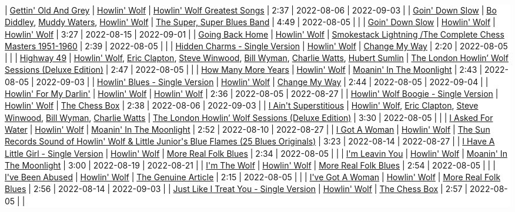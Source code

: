 | [Gettin' Old And Grey](https://open.spotify.com/track/0GqKvKRfaMiBB8TnNZS2D3) | [Howlin' Wolf](https://open.spotify.com/artist/0Wxy5Qka8BN9crcFkiAxSR) | [Howlin' Wolf Greatest Songs](https://open.spotify.com/album/5C3fhao58c0U8b59cD0PX7) | 2:37 | 2022-08-06 | 2022-09-03 |
| [Goin' Down Slow](https://open.spotify.com/track/2DonFSnhEr0WQcuHcHb5ti) | [Bo Diddley](https://open.spotify.com/artist/2bmixwMZXlkl2sbIbOfviq), [Muddy Waters](https://open.spotify.com/artist/4y6J8jwRAwO4dssiSmN91R), [Howlin' Wolf](https://open.spotify.com/artist/0Wxy5Qka8BN9crcFkiAxSR) | [The Super, Super Blues Band](https://open.spotify.com/album/3hYDvg91x5TuC0G7m7Ubyc) | 4:49 | 2022-08-05 |  |
| [Goin' Down Slow](https://open.spotify.com/track/4PI5yBLXgwdgRulNo4mQbt) | [Howlin' Wolf](https://open.spotify.com/artist/0Wxy5Qka8BN9crcFkiAxSR) | [Howlin' Wolf](https://open.spotify.com/album/26TtzBrPdUkHMSTPSbctbl) | 3:27 | 2022-08-15 | 2022-09-01 |
| [Going Back Home](https://open.spotify.com/track/2I48KvJxmIXeIZJjmrJxHW) | [Howlin' Wolf](https://open.spotify.com/artist/0Wxy5Qka8BN9crcFkiAxSR) | [Smokestack Lightning /The Complete Chess Masters 1951\-1960](https://open.spotify.com/album/0Oc3QMGeNj9JC7f0rBaP8Q) | 2:39 | 2022-08-05 |  |
| [Hidden Charms \- Single Version](https://open.spotify.com/track/3BuY7nN3DWskCCBY3wTKgE) | [Howlin' Wolf](https://open.spotify.com/artist/0Wxy5Qka8BN9crcFkiAxSR) | [Change My Way](https://open.spotify.com/album/3hiph4Eva4CueYfapJb312) | 2:20 | 2022-08-05 |  |
| [Highway 49](https://open.spotify.com/track/12notHo8LwKc09rKORGtAQ) | [Howlin' Wolf](https://open.spotify.com/artist/0Wxy5Qka8BN9crcFkiAxSR), [Eric Clapton](https://open.spotify.com/artist/6PAt558ZEZl0DmdXlnjMgD), [Steve Winwood](https://open.spotify.com/artist/5gxynDEKwNDgxGJmJjZyte), [Bill Wyman](https://open.spotify.com/artist/5TKEKLhk0wTKM5m61BtKQC), [Charlie Watts](https://open.spotify.com/artist/5e50biMeBYtqgeMAAMPi9k), [Hubert Sumlin](https://open.spotify.com/artist/3Dogy4uGWEG13OyOJmw3R9) | [The London Howlin’ Wolf Sessions \(Deluxe Edition\)](https://open.spotify.com/album/0Ja5leAzA5UZPhQC07U10l) | 2:47 | 2022-08-05 |  |
| [How Many More Years](https://open.spotify.com/track/0MkINaEoNBJfG9G6ewd4xM) | [Howlin' Wolf](https://open.spotify.com/artist/0Wxy5Qka8BN9crcFkiAxSR) | [Moanin' In The Moonlight](https://open.spotify.com/album/76MT4lqzC1oSvSYnHHjMam) | 2:43 | 2022-08-05 | 2022-09-03 |
| [Howlin' Blues \- Single Version](https://open.spotify.com/track/3jo7vTw7utjbSkSKVMBhpn) | [Howlin' Wolf](https://open.spotify.com/artist/0Wxy5Qka8BN9crcFkiAxSR) | [Change My Way](https://open.spotify.com/album/3hiph4Eva4CueYfapJb312) | 2:44 | 2022-08-05 | 2022-09-04 |
| [Howlin' For My Darlin'](https://open.spotify.com/track/4LYZ56NfIsuIizQewrfEr9) | [Howlin' Wolf](https://open.spotify.com/artist/0Wxy5Qka8BN9crcFkiAxSR) | [Howlin' Wolf](https://open.spotify.com/album/26TtzBrPdUkHMSTPSbctbl) | 2:36 | 2022-08-05 | 2022-08-27 |
| [Howlin' Wolf Boogie \- Single Version](https://open.spotify.com/track/2tQIv1nBXJChbiyA95NShQ) | [Howlin' Wolf](https://open.spotify.com/artist/0Wxy5Qka8BN9crcFkiAxSR) | [The Chess Box](https://open.spotify.com/album/23Tl49tunn9g2e9YWC2y7B) | 2:38 | 2022-08-06 | 2022-09-03 |
| [I Ain't Superstitious](https://open.spotify.com/track/14RtX37onWzSyGDxrVEjnH) | [Howlin' Wolf](https://open.spotify.com/artist/0Wxy5Qka8BN9crcFkiAxSR), [Eric Clapton](https://open.spotify.com/artist/6PAt558ZEZl0DmdXlnjMgD), [Steve Winwood](https://open.spotify.com/artist/5gxynDEKwNDgxGJmJjZyte), [Bill Wyman](https://open.spotify.com/artist/5TKEKLhk0wTKM5m61BtKQC), [Charlie Watts](https://open.spotify.com/artist/5e50biMeBYtqgeMAAMPi9k) | [The London Howlin’ Wolf Sessions \(Deluxe Edition\)](https://open.spotify.com/album/0Ja5leAzA5UZPhQC07U10l) | 3:30 | 2022-08-05 |  |
| [I Asked For Water](https://open.spotify.com/track/0aT9f7DKBo3SsYHSMrtOGD) | [Howlin' Wolf](https://open.spotify.com/artist/0Wxy5Qka8BN9crcFkiAxSR) | [Moanin' In The Moonlight](https://open.spotify.com/album/76MT4lqzC1oSvSYnHHjMam) | 2:52 | 2022-08-10 | 2022-08-27 |
| [I Got A Woman](https://open.spotify.com/track/7n5v9vXPBb9CLg23gyC6sI) | [Howlin' Wolf](https://open.spotify.com/artist/0Wxy5Qka8BN9crcFkiAxSR) | [The Sun Records Sound of Howlin' Wolf & Little Junior's Blue Flames \(25 Blues Originals\)](https://open.spotify.com/album/70rgBNdvHgonVe6J66LNEM) | 3:23 | 2022-08-14 | 2022-08-27 |
| [I Have A Little Girl \- Single Version](https://open.spotify.com/track/1CDPjRMffgPz67MgGySoRy) | [Howlin' Wolf](https://open.spotify.com/artist/0Wxy5Qka8BN9crcFkiAxSR) | [More Real Folk Blues](https://open.spotify.com/album/0VhNNQHnR3ZVTgeEGBTAYS) | 2:34 | 2022-08-05 |  |
| [I'm Leavin You](https://open.spotify.com/track/3CDa8cJPIxA2jFiwqzFyzb) | [Howlin' Wolf](https://open.spotify.com/artist/0Wxy5Qka8BN9crcFkiAxSR) | [Moanin' In The Moonlight](https://open.spotify.com/album/76MT4lqzC1oSvSYnHHjMam) | 3:00 | 2022-08-19 | 2022-08-21 |
| [I'm The Wolf](https://open.spotify.com/track/1q16Hi8bxSD1DGbMH01lUT) | [Howlin' Wolf](https://open.spotify.com/artist/0Wxy5Qka8BN9crcFkiAxSR) | [More Real Folk Blues](https://open.spotify.com/album/0VhNNQHnR3ZVTgeEGBTAYS) | 2:54 | 2022-08-05 |  |
| [I've Been Abused](https://open.spotify.com/track/6apZLoGfbuo6XSzy6zlIoS) | [Howlin' Wolf](https://open.spotify.com/artist/0Wxy5Qka8BN9crcFkiAxSR) | [The Genuine Article](https://open.spotify.com/album/6fyaWAxcs1FAvF8PzQBnLC) | 2:15 | 2022-08-05 |  |
| [I've Got A Woman](https://open.spotify.com/track/7tbIZ55VvZlo27zgPrQ61Q) | [Howlin' Wolf](https://open.spotify.com/artist/0Wxy5Qka8BN9crcFkiAxSR) | [More Real Folk Blues](https://open.spotify.com/album/0VhNNQHnR3ZVTgeEGBTAYS) | 2:56 | 2022-08-14 | 2022-09-03 |
| [Just Like I Treat You \- Single Version](https://open.spotify.com/track/2O0W9z1VyVxM3puXjU1L2c) | [Howlin' Wolf](https://open.spotify.com/artist/0Wxy5Qka8BN9crcFkiAxSR) | [The Chess Box](https://open.spotify.com/album/23Tl49tunn9g2e9YWC2y7B) | 2:57 | 2022-08-05 |  |